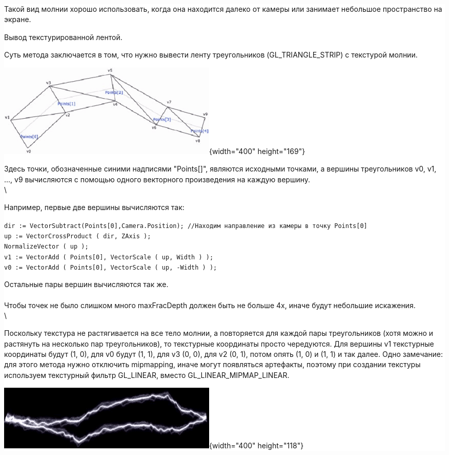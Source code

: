 Такой вид молнии хорошо использовать, когда она находится далеко от
камеры или занимает небольшое пространство на экране.

Вывод текстурированной лентой.

Суть метода заключается в том, что нужно вывести ленту треугольников
(GL\_TRIANGLE\_STRIP) с текстурой молнии.

![clip0130](clip0130.png){width="400" height="169"}

Здесь точки, обозначенные синими надписями "Points\[\]", являются
исходными точками, а вершины треугольников v0, v1, ..., v9 вычисляются с
помощью одного векторного произведения на каждую вершину.\
 \

Например, первые две вершины вычисляются так:

    dir := VectorSubtract(Points[0],Camera.Position); //Находим направление из камеры в точку Points[0]
    up := VectorCrossProduct ( dir, ZAxis );
    NormalizeVector ( up );
    v1 := VectorAdd ( Points[0], VectorScale ( up, Width ) );
    v0 := VectorAdd ( Points[0], VectorScale ( up, -Width ) );

Остальные пары вершин вычисляются так же.\
 \
Чтобы точек не было слишком много maxFracDepth должен быть не больше 4х,
иначе будут небольшие искажения.\
 \

Поскольку текстура не растягивается на все тело молнии, а повторяется
для каждой пары треугольников (хотя можно и растянуть на несколько пар
треугольников), то текстурные координаты просто чередуются. Для вершины
v1 текстурные координаты будут (1, 0), для v0 будут (1, 1), для v3 (0,
0), для v2 (0, 1), потом опять (1, 0) и (1, 1) и так далее. Одно
замечание: для этого метода нужно отключить mipmapping, иначе могут
появляться артефакты, поэтому при создании текстуры используем
текстурный фильтр GL\_LINEAR, вместо GL\_LINEAR\_MIPMAP\_LINEAR.

![clip0131](clip0131.png){width="400" height="118"}
